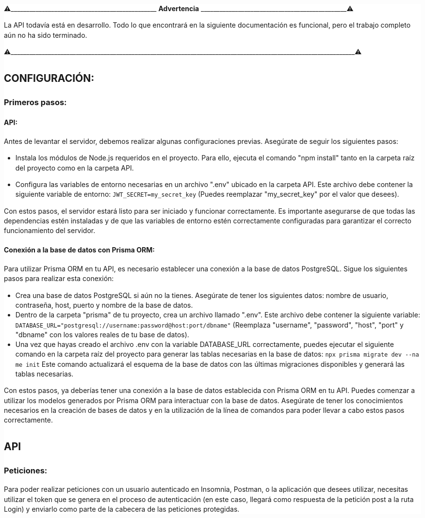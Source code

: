 ⚠️_______________________________________________ **Advertencia** _______________________________________________⚠️

La API todavía está en desarrollo. Todo lo que encontrará en la siguiente documentación es funcional, pero el trabajo completo aún no ha sido terminado. 

⚠️_______________________________________________________________________________________________________________⚠️

## CONFIGURACIÓN:

### Primeros pasos:

#### **API:**

Antes de levantar el servidor, debemos realizar algunas configuraciones previas. Asegúrate de seguir los siguientes pasos:

- Instala los módulos de Node.js requeridos en el proyecto. Para ello, ejecuta el comando "npm install" tanto en la carpeta raíz del proyecto como en la carpeta API.

- Configura las variables de entorno necesarias en un archivo ".env" ubicado en la carpeta API. Este archivo debe contener la siguiente variable de entorno: 
  `JWT_SECRET=my_secret_key` (Puedes reemplazar "my_secret_key" por el valor que desees).

Con estos pasos, el servidor estará listo para ser iniciado y funcionar correctamente. Es importante asegurarse de que todas las dependencias estén instaladas y de que las variables de entorno estén correctamente configuradas para garantizar el correcto funcionamiento del servidor.

#### **Conexión a la base de datos con Prisma ORM:**
Para utilizar Prisma ORM en tu API, es necesario establecer una conexión a la base de datos PostgreSQL. Sigue los siguientes pasos para realizar esta conexión:

- Crea una base de datos PostgreSQL si aún no la tienes. Asegúrate de tener los siguientes datos: nombre de usuario, contraseña, host, puerto y nombre de la base de datos.
- Dentro de la carpeta "prisma" de tu proyecto, crea un archivo llamado ".env". Este archivo debe contener la siguiente variable: `DATABASE_URL="postgresql://username:password@host:port/dbname"` (Reemplaza "username", "password", "host", "port" y "dbname" con los valores reales de tu base de datos).
- Una vez que hayas creado el archivo .env con la variable DATABASE_URL correctamente, puedes ejecutar el siguiente comando en la carpeta raíz del proyecto para generar las tablas necesarias en la base de datos: `npx prisma migrate dev --name init` Este comando actualizará el esquema de la base de datos con las últimas migraciones disponibles y generará las tablas necesarias.

Con estos pasos, ya deberías tener una conexión a la base de datos establecida con Prisma ORM en tu API. Puedes comenzar a utilizar los modelos generados por Prisma ORM para interactuar con la base de datos. Asegúrate de tener los conocimientos necesarios en la creación de bases de datos y en la utilización de la línea de comandos para poder llevar a cabo estos pasos correctamente.

## API

### Peticiones:
Para poder realizar peticiones con un usuario autenticado en Insomnia, Postman, o la aplicación que desees utilizar, necesitas utilizar el token que se genera en el proceso de autenticación (en este caso, llegará como respuesta de la petición post a la ruta Login) y enviarlo como parte de la cabecera de las peticiones protegidas.
